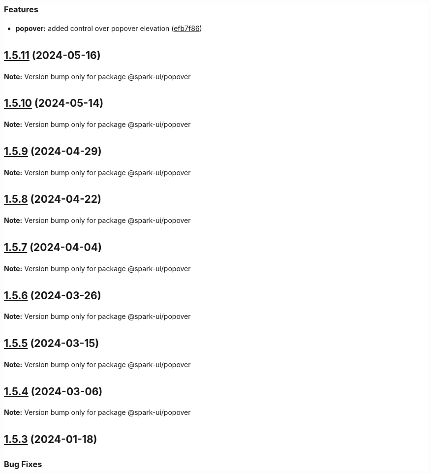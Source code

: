 ### Features

- **popover:** added control over popover elevation ([efb7f86](https://github.com/adevinta/spark/commit/efb7f8639c38dbd99a6416d381ab709e93d42696))

## [1.5.11](https://github.com/adevinta/spark/compare/@spark-ui/popover@1.5.10...@spark-ui/popover@1.5.11) (2024-05-16)

**Note:** Version bump only for package @spark-ui/popover

## [1.5.10](https://github.com/adevinta/spark/compare/@spark-ui/popover@1.5.9...@spark-ui/popover@1.5.10) (2024-05-14)

**Note:** Version bump only for package @spark-ui/popover

## [1.5.9](https://github.com/adevinta/spark/compare/@spark-ui/popover@1.5.8...@spark-ui/popover@1.5.9) (2024-04-29)

**Note:** Version bump only for package @spark-ui/popover

## [1.5.8](https://github.com/adevinta/spark/compare/@spark-ui/popover@1.5.7...@spark-ui/popover@1.5.8) (2024-04-22)

**Note:** Version bump only for package @spark-ui/popover

## [1.5.7](https://github.com/adevinta/spark/compare/@spark-ui/popover@1.5.6...@spark-ui/popover@1.5.7) (2024-04-04)

**Note:** Version bump only for package @spark-ui/popover

## [1.5.6](https://github.com/adevinta/spark/compare/@spark-ui/popover@1.5.5...@spark-ui/popover@1.5.6) (2024-03-26)

**Note:** Version bump only for package @spark-ui/popover

## [1.5.5](https://github.com/adevinta/spark/compare/@spark-ui/popover@1.5.4...@spark-ui/popover@1.5.5) (2024-03-15)

**Note:** Version bump only for package @spark-ui/popover

## [1.5.4](https://github.com/adevinta/spark/compare/@spark-ui/popover@1.5.3...@spark-ui/popover@1.5.4) (2024-03-06)

**Note:** Version bump only for package @spark-ui/popover

## [1.5.3](https://github.com/adevinta/spark/compare/@spark-ui/popover@1.5.2...@spark-ui/popover@1.5.3) (2024-01-18)

### Bug Fixes
